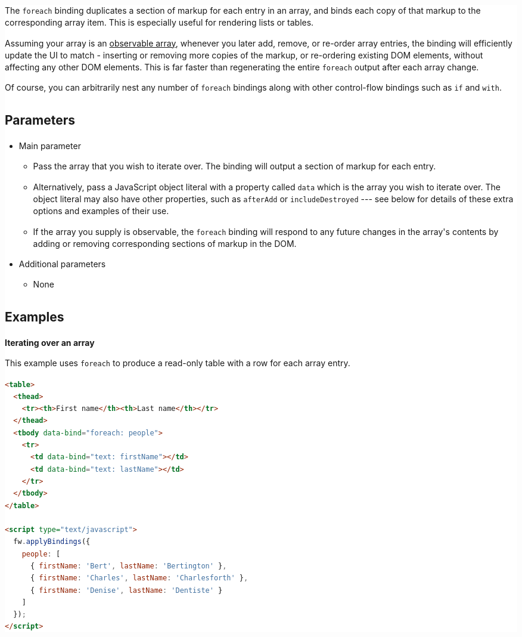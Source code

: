 The `foreach` binding duplicates a section of markup for each entry in an array, and binds each copy of that markup to the corresponding array item. This is especially useful for rendering lists or tables.

Assuming your array is an [observable array](observableArrays.md), whenever you later add, remove, or re-order array entries, the binding will efficiently update the UI to match - inserting or removing more copies of the markup, or re-ordering existing DOM elements, without affecting any other DOM elements. This is far faster than regenerating the entire `foreach` output after each array change.

Of course, you can arbitrarily nest any number of `foreach` bindings along with other control-flow bindings such as `if` and `with`.

## Parameters

  * Main parameter

      * Pass the array that you wish to iterate over. The binding will output a section of markup for each entry.

      * Alternatively, pass a JavaScript object literal with a property called `data` which is the array you wish to iterate over. The object
    literal may also have other properties, such as `afterAdd` or `includeDestroyed` --- see below for details of these extra options and
    examples of their use.

      * If the array you supply is observable, the `foreach` binding will respond to any future changes in the array's contents by adding or
    removing corresponding sections of markup in the DOM.

  * Additional parameters

      * None

## Examples

**Iterating over an array**

This example uses `foreach` to produce a read-only table with a row for each array entry.

```html
<table>
  <thead>
    <tr><th>First name</th><th>Last name</th></tr>
  </thead>
  <tbody data-bind="foreach: people">
    <tr>
      <td data-bind="text: firstName"></td>
      <td data-bind="text: lastName"></td>
    </tr>
  </tbody>
</table>

<script type="text/javascript">
  fw.applyBindings({
    people: [
      { firstName: 'Bert', lastName: 'Bertington' },
      { firstName: 'Charles', lastName: 'Charlesforth' },
      { firstName: 'Denise', lastName: 'Dentiste' }
    ]
  });
</script>
```
